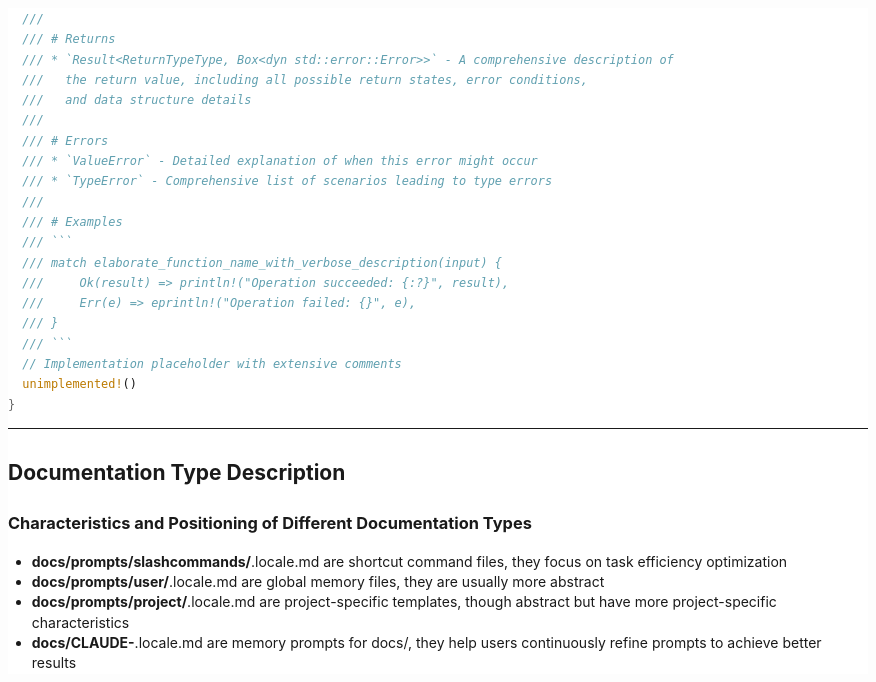 ```rust
  ///
  /// # Returns
  /// * `Result<ReturnTypeType, Box<dyn std::error::Error>>` - A comprehensive description of
  ///   the return value, including all possible return states, error conditions,
  ///   and data structure details
  ///
  /// # Errors
  /// * `ValueError` - Detailed explanation of when this error might occur
  /// * `TypeError` - Comprehensive list of scenarios leading to type errors
  ///
  /// # Examples
  /// ```
  /// match elaborate_function_name_with_verbose_description(input) {
  ///     Ok(result) => println!("Operation succeeded: {:?}", result),
  ///     Err(e) => eprintln!("Operation failed: {}", e),
  /// }
  /// ```
  // Implementation placeholder with extensive comments
  unimplemented!()
}
```
</BadExample>
</Examples>

---

## Documentation Type Description

### Characteristics and Positioning of Different Documentation Types

- **docs/prompts/slashcommands/**.locale.md are shortcut command files, they focus on task efficiency optimization
- **docs/prompts/user/**.locale.md are global memory files, they are usually more abstract
- **docs/prompts/project/**.locale.md are project-specific templates, though abstract but have more project-specific characteristics
- **docs/CLAUDE-**.locale.md are memory prompts for docs/, they help users continuously refine prompts to achieve better results